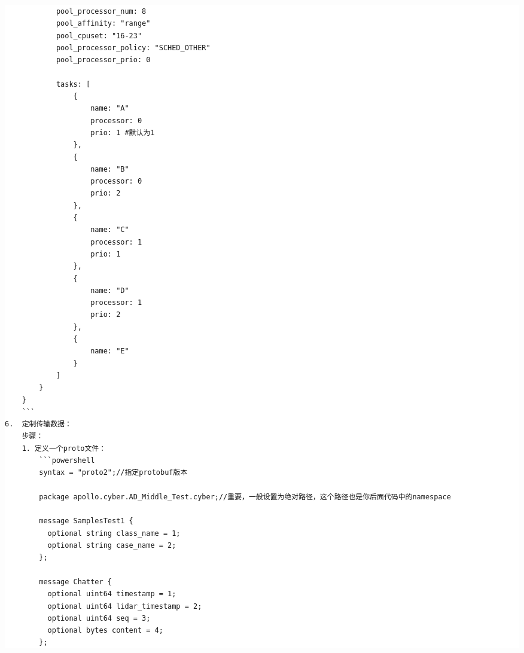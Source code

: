 		        pool_processor_num: 8
		        pool_affinity: "range"
		        pool_cpuset: "16-23"
		        pool_processor_policy: "SCHED_OTHER"
		        pool_processor_prio: 0
		
		        tasks: [
		            {
		                name: "A"
		                processor: 0
		                prio: 1 #默认为1
		            },
		            {
		                name: "B"
		                processor: 0
		                prio: 2
		            },
		            {
		                name: "C"
		                processor: 1
		                prio: 1
		            },
		            {
		                name: "D"
		                processor: 1
		                prio: 2
		            },
		            {
		                name: "E"
		            }
		        ]
		    }
		}
		```
	6.  定制传输数据：
		步骤：
		1. 定义一个proto文件：
			```powershell
			syntax = "proto2";//指定protobuf版本
			
			package apollo.cyber.AD_Middle_Test.cyber;//重要，一般设置为绝对路径，这个路径也是你后面代码中的namespace
			
			message SamplesTest1 {
			  optional string class_name = 1;
			  optional string case_name = 2;
			};
			
			message Chatter {
			  optional uint64 timestamp = 1;
			  optional uint64 lidar_timestamp = 2;
			  optional uint64 seq = 3;
			  optional bytes content = 4;
			};
			
